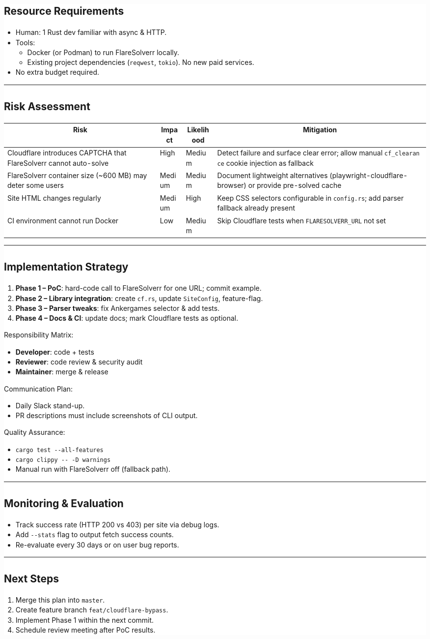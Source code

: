 
## Resource Requirements
- Human: 1 Rust dev familiar with async & HTTP.
- Tools:
  - Docker (or Podman) to run FlareSolverr locally.
  - Existing project dependencies (`reqwest`, `tokio`). No new paid services.
- No extra budget required.

---

## Risk Assessment
| Risk | Impact | Likelihood | Mitigation |
|---|---|---|---|
|Cloudflare introduces CAPTCHA that FlareSolverr cannot auto-solve|High|Medium|Detect failure and surface clear error; allow manual `cf_clearance` cookie injection as fallback|
|FlareSolverr container size (~600 MB) may deter some users|Medium|Medium|Document lightweight alternatives (playwright-cloudflare-browser) or provide pre-solved cache|
|Site HTML changes regularly|Medium|High|Keep CSS selectors configurable in `config.rs`; add parser fallback already present|
|CI environment cannot run Docker|Low|Medium|Skip Cloudflare tests when `FLARESOLVERR_URL` not set|

---

## Implementation Strategy
1. **Phase 1 – PoC**: hard-code call to FlareSolverr for one URL; commit example.
2. **Phase 2 – Library integration**: create `cf.rs`, update `SiteConfig`, feature-flag.
3. **Phase 3 – Parser tweaks**: fix Ankergames selector & add tests.
4. **Phase 4 – Docs & CI**: update docs; mark Cloudflare tests as optional.

Responsibility Matrix:
- **Developer**: code + tests
- **Reviewer**: code review & security audit
- **Maintainer**: merge & release

Communication Plan:
- Daily Slack stand-up.
- PR descriptions must include screenshots of CLI output.

Quality Assurance:
- `cargo test --all-features`
- `cargo clippy -- -D warnings`
- Manual run with FlareSolverr off (fallback path).

---

## Monitoring & Evaluation
- Track success rate (HTTP 200 vs 403) per site via debug logs.
- Add `--stats` flag to output fetch success counts.
- Re-evaluate every 30 days or on user bug reports.

---

## Next Steps
1. Merge this plan into `master`.
2. Create feature branch `feat/cloudflare-bypass`.
3. Implement Phase 1 within the next commit.
4. Schedule review meeting after PoC results.
